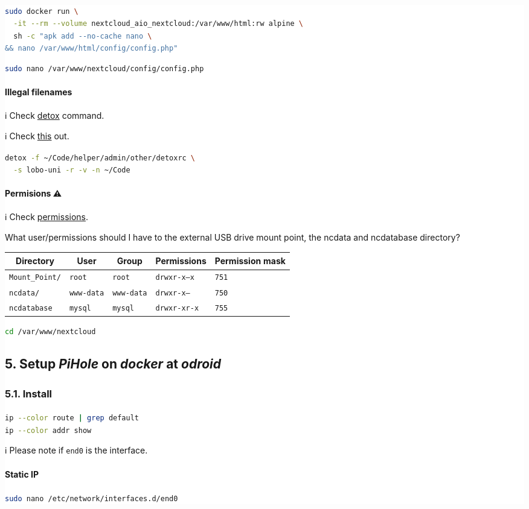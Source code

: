 ```bash
sudo docker run \
  -it --rm --volume nextcloud_aio_nextcloud:/var/www/html:rw alpine \
  sh -c "apk add --no-cache nano \
&& nano /var/www/html/config/config.php"
```

```bash
sudo nano /var/www/nextcloud/config/config.php
```

#### Illegal filenames

:information_source: Check [detox](https://linux.die.net/man/1/detox) command.

:information_source: Check [this](other/detoxrc) out.

```bash
detox -f ~/Code/helper/admin/other/detoxrc \
  -s lobo-uni -r -v -n ~/Code
```

#### Permisions :warning:

:information_source: Check [permissions](https://help.nextcloud.com/t/frequently-asked-questions-faq-ncp/126325#what-userpermissions-should-i-have-to-the-external-usb-drive-mount-point-the-ncdata-and-ncdatabase-directory-11).

What user/permissions should I have to the external USB drive mount point, the ncdata and ncdatabase directory?

| Directory      | User       | Group      | Permissions  | Permission mask |
| -------------- | ---------- | ---------- | ------------ | --------------- |
| `Mount_Point/` | `root`     | `root`     | `drwxr-x–x`  | `751`           |
| `ncdata/`      | `www-data` | `www-data` | `drwxr-x—`   | `750`           |
| `ncdatabase`   | `mysql`    | `mysql`    | `drwxr-xr-x` | `755`           |

```bash
cd /var/www/nextcloud
```

## 5. Setup _PiHole_ on _docker_ at _odroid_

### 5.1. Install

```bash
ip --color route | grep default
ip --color addr show
```

:information_source: Please note if `end0` is the interface.

#### Static IP

```bash
sudo nano /etc/network/interfaces.d/end0
```

